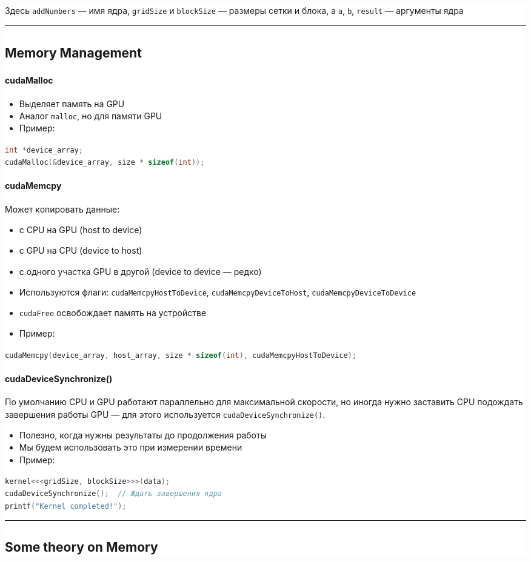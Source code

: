 Здесь `addNumbers` — имя ядра, `gridSize` и `blockSize` — размеры сетки и блока, а `a`, `b`, `result` — аргументы ядра

---

## Memory Management

#### cudaMalloc

* Выделяет память на GPU
* Аналог `malloc`, но для памяти GPU
* Пример:

```cpp
int *device_array;
cudaMalloc(&device_array, size * sizeof(int));
```

#### cudaMemcpy

Может копировать данные:

* с CPU на GPU (host to device)

* с GPU на CPU (device to host)

* с одного участка GPU в другой (device to device — редко)

* Используются флаги: `cudaMemcpyHostToDevice`, `cudaMemcpyDeviceToHost`, `cudaMemcpyDeviceToDevice`

* `cudaFree` освобождает память на устройстве

* Пример:

```cpp
cudaMemcpy(device_array, host_array, size * sizeof(int), cudaMemcpyHostToDevice);
```

#### cudaDeviceSynchronize()

По умолчанию CPU и GPU работают параллельно для максимальной скорости, но иногда нужно заставить CPU подождать завершения работы GPU — для этого используется `cudaDeviceSynchronize()`.

* Полезно, когда нужны результаты до продолжения работы
* Мы будем использовать это при измерении времени
* Пример:

```cpp
kernel<<<gridSize, blockSize>>>(data);
cudaDeviceSynchronize();  // Ждать завершения ядра
printf("Kernel completed!");
```

---

## Some theory on Memory
